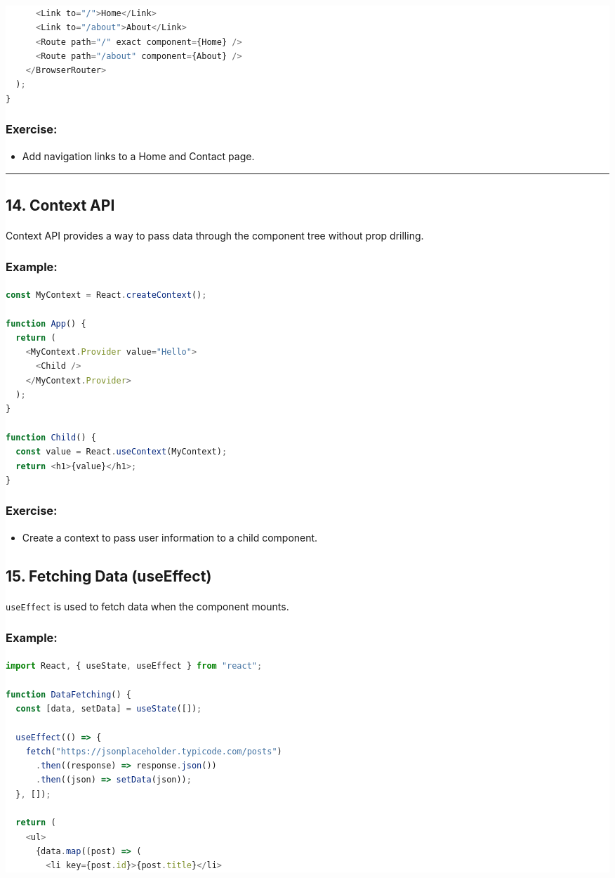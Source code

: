```javascript
      <Link to="/">Home</Link>
      <Link to="/about">About</Link>
      <Route path="/" exact component={Home} />
      <Route path="/about" component={About} />
    </BrowserRouter>
  );
}
```

### Exercise:

- Add navigation links to a Home and Contact page.

---

## 14. Context API

Context API provides a way to pass data through the component tree without prop drilling.

### Example:

```javascript
const MyContext = React.createContext();

function App() {
  return (
    <MyContext.Provider value="Hello">
      <Child />
    </MyContext.Provider>
  );
}

function Child() {
  const value = React.useContext(MyContext);
  return <h1>{value}</h1>;
}
```

### Exercise:

- Create a context to pass user information to a child component.

## 15. Fetching Data (useEffect)

`useEffect` is used to fetch data when the component mounts.

### Example:

```javascript
import React, { useState, useEffect } from "react";

function DataFetching() {
  const [data, setData] = useState([]);

  useEffect(() => {
    fetch("https://jsonplaceholder.typicode.com/posts")
      .then((response) => response.json())
      .then((json) => setData(json));
  }, []);

  return (
    <ul>
      {data.map((post) => (
        <li key={post.id}>{post.title}</li>
```